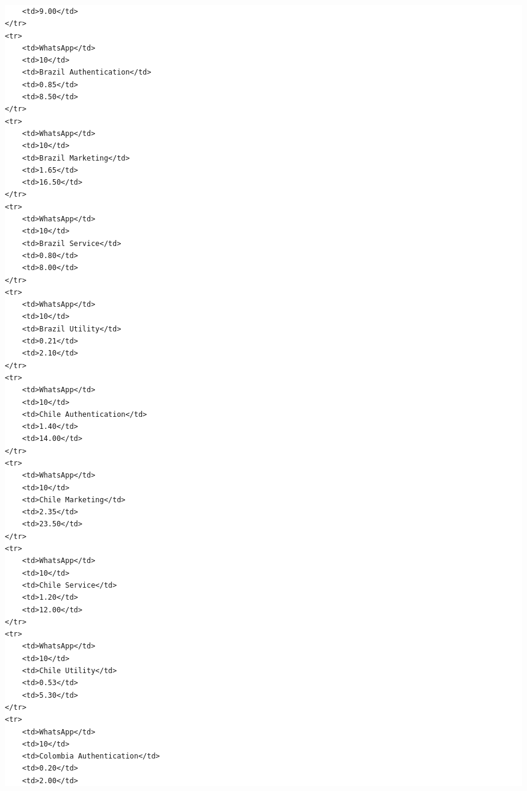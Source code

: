         <td>9.00</td>
    </tr>
    <tr>
        <td>WhatsApp</td>
        <td>10</td>
        <td>Brazil Authentication</td>
        <td>0.85</td>
        <td>8.50</td>
    </tr>
    <tr>
        <td>WhatsApp</td>
        <td>10</td>
        <td>Brazil Marketing</td>
        <td>1.65</td>
        <td>16.50</td>
    </tr>
    <tr>
        <td>WhatsApp</td>
        <td>10</td>
        <td>Brazil Service</td>
        <td>0.80</td>
        <td>8.00</td>
    </tr>
    <tr>
        <td>WhatsApp</td>
        <td>10</td>
        <td>Brazil Utility</td>
        <td>0.21</td>
        <td>2.10</td>
    </tr>
    <tr>
        <td>WhatsApp</td>
        <td>10</td>
        <td>Chile Authentication</td>
        <td>1.40</td>
        <td>14.00</td>
    </tr>
    <tr>
        <td>WhatsApp</td>
        <td>10</td>
        <td>Chile Marketing</td>
        <td>2.35</td>
        <td>23.50</td>
    </tr>
    <tr>
        <td>WhatsApp</td>
        <td>10</td>
        <td>Chile Service</td>
        <td>1.20</td>
        <td>12.00</td>
    </tr>
    <tr>
        <td>WhatsApp</td>
        <td>10</td>
        <td>Chile Utility</td>
        <td>0.53</td>
        <td>5.30</td>
    </tr>
    <tr>
        <td>WhatsApp</td>
        <td>10</td>
        <td>Colombia Authentication</td>
        <td>0.20</td>
        <td>2.00</td>